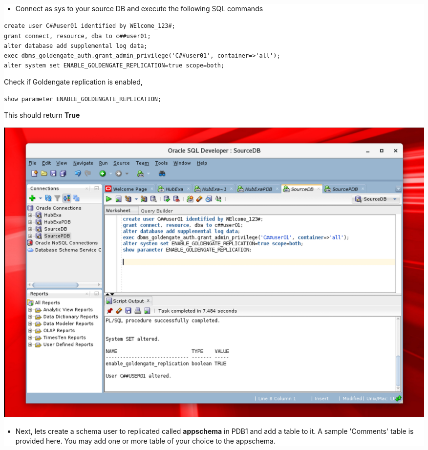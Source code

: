 - Connect as sys to your source DB and execute the following SQL commands

````
create user C##user01 identified by WElcome_123#;
grant connect, resource, dba to c##user01;
alter database add supplemental log data;
exec dbms_goldengate_auth.grant_admin_privilege('C##user01', container=>'all');
alter system set ENABLE_GOLDENGATE_REPLICATION=true scope=both;
````

Check if Goldengate replication is enabled,

````
show parameter ENABLE_GOLDENGATE_REPLICATION;
````

This should return **True**


![](./images/goldengate/GGConfigSourceCDB.png)

- Next, lets create a schema user to replicated called **appschema** in PDB1 and add a table to it. A sample 'Comments' table is provided here. You may add one or more table of your choice to the appschema.
